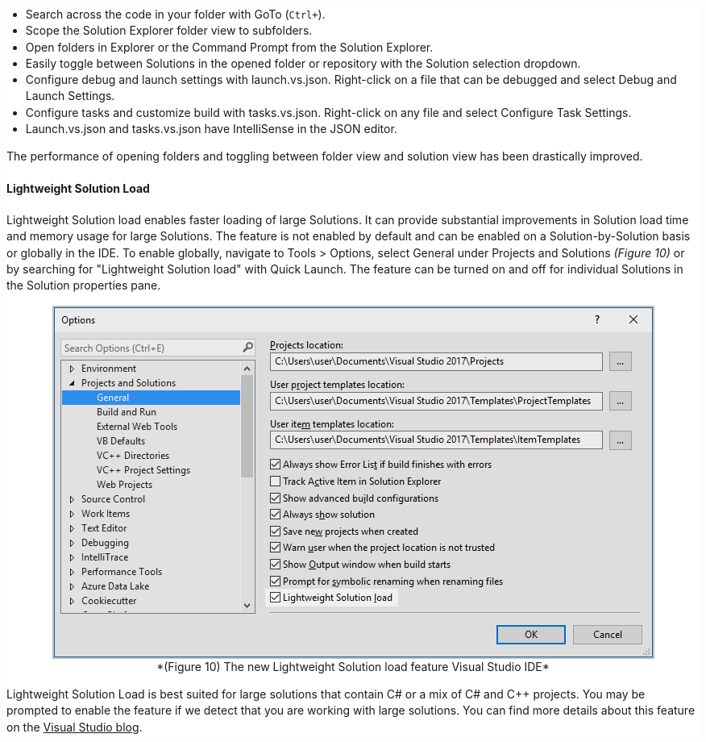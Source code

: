 * Search across the code in your folder with GoTo (`Ctrl+`).
* Scope the Solution Explorer folder view to subfolders.
* Open folders in Explorer or the Command Prompt from the Solution Explorer.
* Easily toggle between Solutions in the opened folder or repository with the Solution selection dropdown.
* Configure debug and launch settings with launch.vs.json. Right-click on a file that can be debugged and select Debug and Launch Settings.
* Configure tasks and customize build with tasks.vs.json. Right-click on any file and select Configure Task Settings.
* Launch.vs.json and tasks.vs.json have IntelliSense in the JSON editor.

The performance of opening folders and toggling between folder view and solution view has been drastically improved.

#### Lightweight Solution Load
Lightweight Solution load enables faster loading of large Solutions. It can provide substantial improvements in Solution load time and memory usage for large Solutions. The feature is not enabled by default and can be
enabled on a Solution-by-Solution basis or globally in the IDE. To enable globally, navigate to Tools > Options, select General under Projects and Solutions *(Figure 10)* or by searching for "Lightweight Solution load" with
Quick Launch. The feature can be turned on and off for individual Solutions in the Solution properties pane.

<img src="media/LightweightSolutionLoad.png" alt="The new Lightweight Solution load feature in the Visual Studio IDE" style="border:2px solid Silver; display: block; margin: auto;">
<center>*(Figure 10) The new Lightweight Solution load feature Visual Studio IDE*</center>

Lightweight Solution Load is best suited for large solutions that contain C# or a mix of C# and C++ projects. You
may be prompted to enable the feature if we detect that you are working with large solutions. You can find more
details about this feature on the [Visual Studio blog](https://blogs.msdn.microsoft.com/visualstudio/2016/10/11/shorter-solution-load-time-in-visual-studio-15/).

